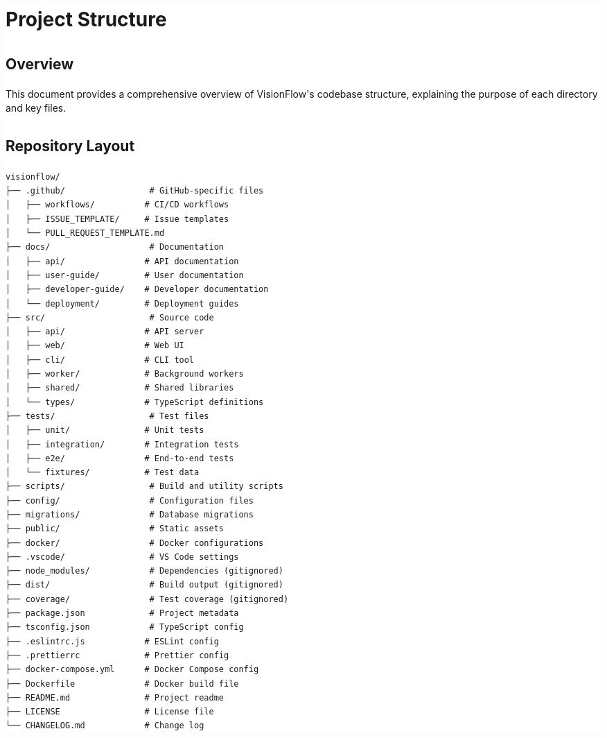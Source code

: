 # Project Structure

## Overview

This document provides a comprehensive overview of VisionFlow's codebase structure, explaining the purpose of each directory and key files.

## Repository Layout

```
visionflow/
├── .github/                 # GitHub-specific files
│   ├── workflows/          # CI/CD workflows
│   ├── ISSUE_TEMPLATE/     # Issue templates
│   └── PULL_REQUEST_TEMPLATE.md
├── docs/                    # Documentation
│   ├── api/                # API documentation
│   ├── user-guide/         # User documentation
│   ├── developer-guide/    # Developer documentation
│   └── deployment/         # Deployment guides
├── src/                     # Source code
│   ├── api/                # API server
│   ├── web/                # Web UI
│   ├── cli/                # CLI tool
│   ├── worker/             # Background workers
│   ├── shared/             # Shared libraries
│   └── types/              # TypeScript definitions
├── tests/                   # Test files
│   ├── unit/               # Unit tests
│   ├── integration/        # Integration tests
│   ├── e2e/                # End-to-end tests
│   └── fixtures/           # Test data
├── scripts/                 # Build and utility scripts
├── config/                  # Configuration files
├── migrations/              # Database migrations
├── public/                  # Static assets
├── docker/                  # Docker configurations
├── .vscode/                 # VS Code settings
├── node_modules/            # Dependencies (gitignored)
├── dist/                    # Build output (gitignored)
├── coverage/                # Test coverage (gitignored)
├── package.json             # Project metadata
├── tsconfig.json            # TypeScript config
├── .eslintrc.js            # ESLint config
├── .prettierrc             # Prettier config
├── docker-compose.yml      # Docker Compose config
├── Dockerfile              # Docker build file
├── README.md               # Project readme
├── LICENSE                 # License file
└── CHANGELOG.md            # Change log
```

